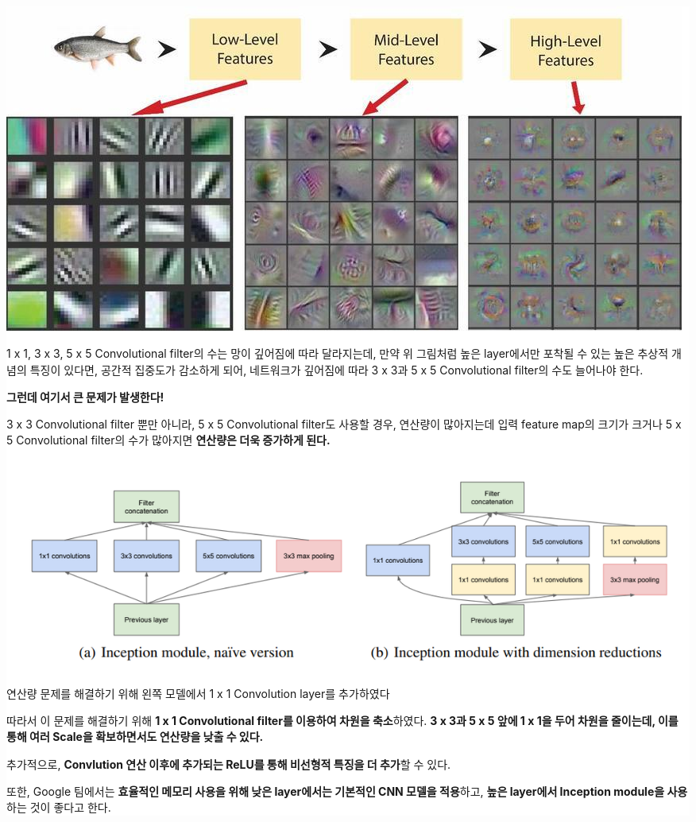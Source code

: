 ![img6](./Fig/fig6.jpg)

1 x 1, 3 x 3, 5 x 5 Convolutional filter의 수는 망이 깊어짐에 따라 달라지는데, 만약 위 그림처럼 높은 layer에서만 포착될 수 있는 높은 추상적 개념의 특징이 있다면, 공간적 집중도가 감소하게 되어, 네트워크가 깊어짐에 따라 3 x 3과 5 x 5 Convolutional filter의 수도 늘어나야 한다.

**그런데 여기서 큰 문제가 발생한다!**

3 x 3 Convolutional filter 뿐만 아니라, 5 x 5 Convolutional filter도 사용할 경우, 연산량이 많아지는데 입력 feature map의 크기가 크거나 5 x 5 Convolutional filter의 수가 많아지면 **연산량은 더욱 증가하게 된다.**

![img7](./Fig/fig7.png)

연산량 문제를 해결하기 위해 왼쪽 모델에서 1 x 1 Convolution layer를 추가하였다

따라서 이 문제를 해결하기 위해 **1 x 1 Convolutional filter를 이용하여 차원을 축소**하였다. **3 x 3과 5 x 5 앞에 1 x 1을 두어 차원을 줄이는데, 이를 통해 여러 Scale을 확보하면서도 연산량을 낮출 수 있다.**

추가적으로, **Convlution 연산 이후에 추가되는 ReLU를 통해 비선형적 특징을 더 추가**할 수 있다.

또한, Google 팀에서는 **효율적인 메모리 사용을 위해 낮은 layer에서는 기본적인 CNN 모델을 적용**하고, **높은 layer에서 Inception module을 사용**하는 것이 좋다고 한다.
